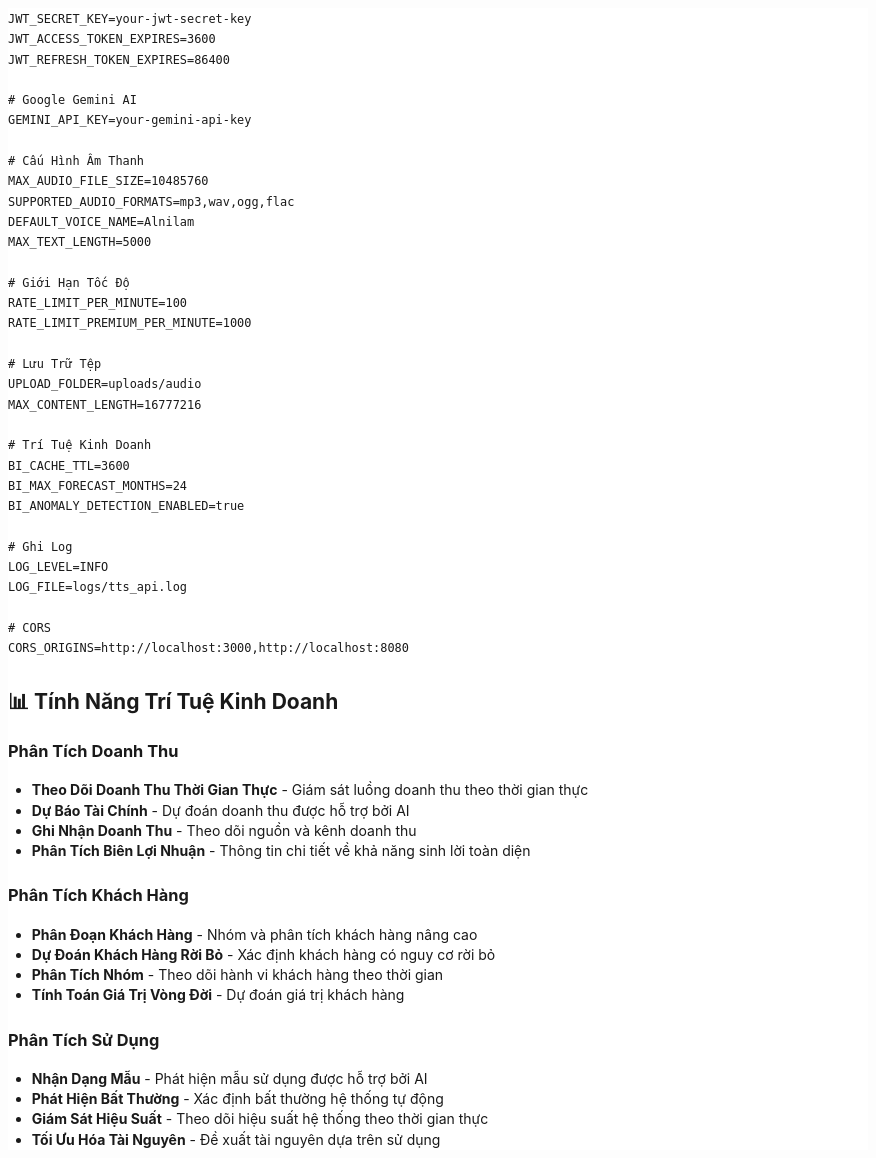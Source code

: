 ```env
JWT_SECRET_KEY=your-jwt-secret-key
JWT_ACCESS_TOKEN_EXPIRES=3600
JWT_REFRESH_TOKEN_EXPIRES=86400

# Google Gemini AI
GEMINI_API_KEY=your-gemini-api-key

# Cấu Hình Âm Thanh
MAX_AUDIO_FILE_SIZE=10485760
SUPPORTED_AUDIO_FORMATS=mp3,wav,ogg,flac
DEFAULT_VOICE_NAME=Alnilam
MAX_TEXT_LENGTH=5000

# Giới Hạn Tốc Độ
RATE_LIMIT_PER_MINUTE=100
RATE_LIMIT_PREMIUM_PER_MINUTE=1000

# Lưu Trữ Tệp
UPLOAD_FOLDER=uploads/audio
MAX_CONTENT_LENGTH=16777216

# Trí Tuệ Kinh Doanh
BI_CACHE_TTL=3600
BI_MAX_FORECAST_MONTHS=24
BI_ANOMALY_DETECTION_ENABLED=true

# Ghi Log
LOG_LEVEL=INFO
LOG_FILE=logs/tts_api.log

# CORS
CORS_ORIGINS=http://localhost:3000,http://localhost:8080
```

## 📊 Tính Năng Trí Tuệ Kinh Doanh

### Phân Tích Doanh Thu
- **Theo Dõi Doanh Thu Thời Gian Thực** - Giám sát luồng doanh thu theo thời gian thực
- **Dự Báo Tài Chính** - Dự đoán doanh thu được hỗ trợ bởi AI
- **Ghi Nhận Doanh Thu** - Theo dõi nguồn và kênh doanh thu
- **Phân Tích Biên Lợi Nhuận** - Thông tin chi tiết về khả năng sinh lời toàn diện

### Phân Tích Khách Hàng
- **Phân Đoạn Khách Hàng** - Nhóm và phân tích khách hàng nâng cao
- **Dự Đoán Khách Hàng Rời Bỏ** - Xác định khách hàng có nguy cơ rời bỏ
- **Phân Tích Nhóm** - Theo dõi hành vi khách hàng theo thời gian
- **Tính Toán Giá Trị Vòng Đời** - Dự đoán giá trị khách hàng

### Phân Tích Sử Dụng
- **Nhận Dạng Mẫu** - Phát hiện mẫu sử dụng được hỗ trợ bởi AI
- **Phát Hiện Bất Thường** - Xác định bất thường hệ thống tự động
- **Giám Sát Hiệu Suất** - Theo dõi hiệu suất hệ thống theo thời gian thực
- **Tối Ưu Hóa Tài Nguyên** - Đề xuất tài nguyên dựa trên sử dụng
